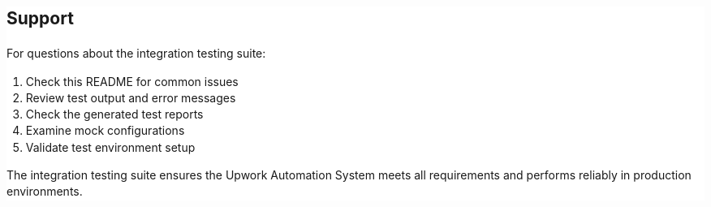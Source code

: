 ## Support

For questions about the integration testing suite:

1. Check this README for common issues
2. Review test output and error messages
3. Check the generated test reports
4. Examine mock configurations
5. Validate test environment setup

The integration testing suite ensures the Upwork Automation System meets all requirements and performs reliably in production environments.